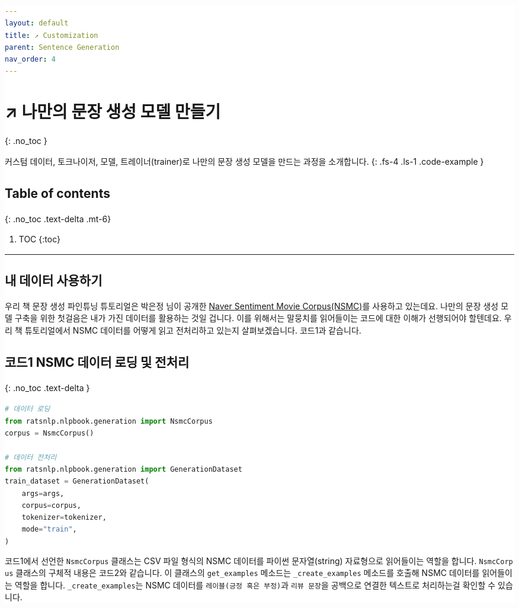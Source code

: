 ```yaml
---
layout: default
title: ↗️ Customization
parent: Sentence Generation
nav_order: 4
---
```



# ↗️ 나만의 문장 생성 모델 만들기
{: .no_toc }

커스텀 데이터, 토크나이저, 모델, 트레이너(trainer)로 나만의 문장 생성 모델을 만드는 과정을 소개합니다.
{: .fs-4 .ls-1 .code-example }

## Table of contents
{: .no_toc .text-delta .mt-6}

1. TOC
{:toc}

---

## 내 데이터 사용하기

우리 책 문장 생성 파인튜닝 튜토리얼은 박은정 님이 공개한 [Naver Sentiment Movie Corpus(NSMC)](https://github.com/e9t/nsmc)를 사용하고 있는데요. 나만의 문장 생성 모델 구축을 위한 첫걸음은 내가 가진 데이터를 활용하는 것일 겁니다. 이를 위해서는 말뭉치를 읽어들이는 코드에 대한 이해가 선행되어야 할텐데요. 우리 책 튜토리얼에서 NSMC 데이터를 어떻게 읽고 전처리하고 있는지 살펴보겠습니다. 코드1과 같습니다.

## **코드1** NSMC 데이터 로딩 및 전처리
{: .no_toc .text-delta }

```python
# 데이터 로딩
from ratsnlp.nlpbook.generation import NsmcCorpus
corpus = NsmcCorpus()

# 데이터 전처리
from ratsnlp.nlpbook.generation import GenerationDataset
train_dataset = GenerationDataset(
    args=args,
    corpus=corpus,
    tokenizer=tokenizer,
    mode="train",
)
```

코드1에서 선언한 `NsmcCorpus` 클래스는 CSV 파일 형식의 NSMC 데이터를 파이썬 문자열(string) 자료형으로 읽어들이는 역할을 합니다. `NsmcCorpus` 클래스의 구체적 내용은 코드2와 같습니다. 이 클래스의 `get_examples` 메소드는 `_create_examples` 메소드를 호출해 NSMC 데이터를 읽어들이는 역할을 합니다. `_create_examples`는 NSMC 데이터를 `레이블(긍정 혹은 부정)`과 `리뷰 문장`을 공백으로 연결한 텍스트로 처리하는걸 확인할 수 있습니다.
